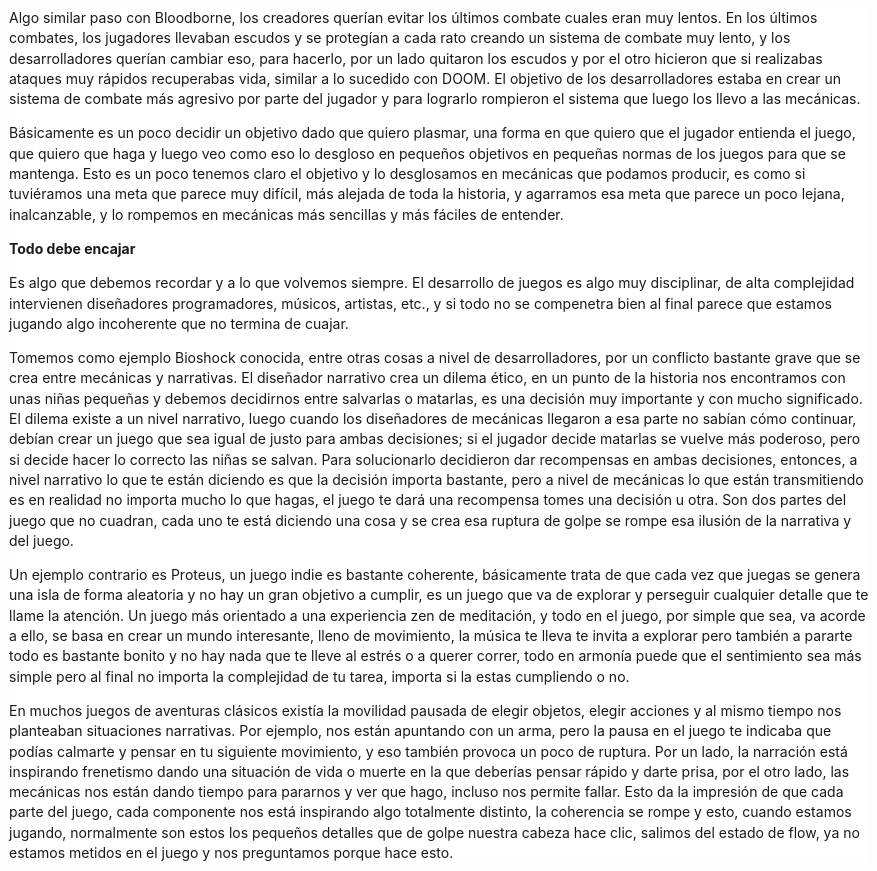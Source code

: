 Algo similar paso con Bloodborne, los creadores querían evitar los últimos combate cuales eran muy lentos. En los últimos combates, los jugadores llevaban escudos y se protegían a cada rato creando un sistema de combate muy lento, y los desarrolladores querían cambiar eso, para hacerlo, por un lado quitaron los escudos y por el otro hicieron que si realizabas ataques muy rápidos recuperabas vida, similar a lo sucedido con DOOM. El objetivo de los desarrolladores estaba en crear un sistema de combate más agresivo por parte del jugador y para lograrlo rompieron el sistema que luego los llevo a las mecánicas.

Básicamente es un poco decidir un objetivo dado que quiero plasmar, una forma en que quiero que el jugador entienda el juego, que quiero que haga y luego veo como eso lo desgloso en pequeños objetivos en pequeñas normas de los juegos para que se mantenga. Esto es un poco tenemos claro el objetivo y lo desglosamos en mecánicas que podamos producir, es como si tuviéramos una meta que parece muy difícil, más alejada de toda la historia, y agarramos esa meta que parece un poco lejana, inalcanzable, y lo rompemos en mecánicas más sencillas y más fáciles de entender.

**Todo debe encajar**

Es algo que debemos recordar y a lo que volvemos siempre. El desarrollo de juegos es algo muy disciplinar, de alta complejidad intervienen diseñadores programadores, músicos, artistas, etc., y si todo no se compenetra bien al final parece que estamos jugando algo incoherente que no termina de cuajar.

Tomemos como ejemplo Bioshock conocida, entre otras cosas a nivel de desarrolladores, por un conflicto bastante grave que se crea entre mecánicas y narrativas. El diseñador narrativo crea un dilema ético, en un punto de la historia nos encontramos con unas niñas pequeñas y debemos decidirnos entre salvarlas o matarlas, es una decisión muy importante y con mucho significado. El dilema existe a un nivel narrativo, luego cuando los diseñadores de mecánicas llegaron a esa parte no sabían cómo continuar, debían crear un juego que sea igual de justo para ambas decisiones; si el jugador decide matarlas se vuelve más poderoso, pero si decide hacer lo correcto las niñas se salvan. Para solucionarlo decidieron dar recompensas en ambas decisiones, entonces, a nivel narrativo lo que te están diciendo es que la decisión importa bastante, pero a nivel de mecánicas lo que están transmitiendo es en realidad no importa mucho lo que hagas, el juego te dará una recompensa tomes una decisión u otra. Son dos partes del juego que no cuadran, cada uno te está diciendo una cosa y se crea esa ruptura de golpe se rompe esa ilusión de la narrativa y del juego.

Un ejemplo contrario es Proteus, un juego indie es bastante coherente, básicamente trata de que cada vez que juegas se genera una isla de forma aleatoria y no hay un gran objetivo a cumplir, es un juego que va de explorar y perseguir cualquier detalle que te llame la atención. Un juego más orientado a una experiencia zen de meditación, y todo en el juego, por simple que sea, va acorde a ello, se basa en crear un mundo interesante, lleno de movimiento, la música te lleva te invita a explorar pero también a pararte todo es bastante bonito y no hay nada que te lleve al estrés o a querer correr, todo en armonía puede que el sentimiento sea más simple pero al final no importa la complejidad de tu tarea, importa si la estas cumpliendo o no.

En muchos juegos de aventuras clásicos existía la movilidad pausada de elegir objetos, elegir acciones y al mismo tiempo nos planteaban situaciones narrativas. Por ejemplo, nos están apuntando con un arma, pero la pausa en el juego te indicaba que podías calmarte y pensar en tu siguiente movimiento, y eso también provoca un poco de ruptura. Por un lado, la narración está inspirando frenetismo dando una situación de vida o muerte en la que deberías pensar rápido y darte prisa, por el otro lado, las mecánicas nos están dando tiempo para pararnos y  ver que hago, incluso nos permite fallar. Esto da la impresión de que cada parte del juego, cada componente nos está inspirando algo totalmente distinto, la coherencia se rompe y esto, cuando estamos jugando, normalmente son estos los pequeños detalles que de golpe nuestra cabeza hace clic, salimos del estado de flow, ya no estamos metidos en el juego y nos preguntamos porque hace esto.
